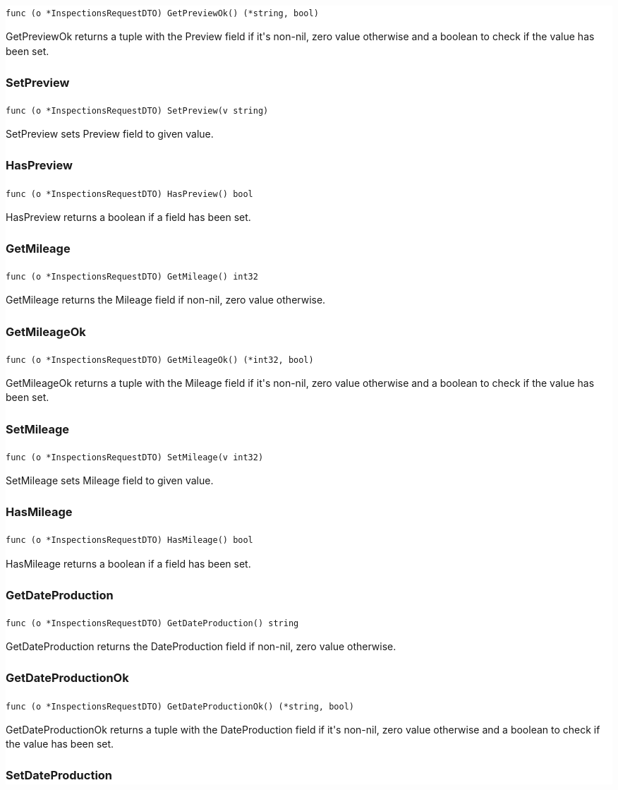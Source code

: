 `func (o *InspectionsRequestDTO) GetPreviewOk() (*string, bool)`

GetPreviewOk returns a tuple with the Preview field if it's non-nil, zero value otherwise
and a boolean to check if the value has been set.

### SetPreview

`func (o *InspectionsRequestDTO) SetPreview(v string)`

SetPreview sets Preview field to given value.

### HasPreview

`func (o *InspectionsRequestDTO) HasPreview() bool`

HasPreview returns a boolean if a field has been set.

### GetMileage

`func (o *InspectionsRequestDTO) GetMileage() int32`

GetMileage returns the Mileage field if non-nil, zero value otherwise.

### GetMileageOk

`func (o *InspectionsRequestDTO) GetMileageOk() (*int32, bool)`

GetMileageOk returns a tuple with the Mileage field if it's non-nil, zero value otherwise
and a boolean to check if the value has been set.

### SetMileage

`func (o *InspectionsRequestDTO) SetMileage(v int32)`

SetMileage sets Mileage field to given value.

### HasMileage

`func (o *InspectionsRequestDTO) HasMileage() bool`

HasMileage returns a boolean if a field has been set.

### GetDateProduction

`func (o *InspectionsRequestDTO) GetDateProduction() string`

GetDateProduction returns the DateProduction field if non-nil, zero value otherwise.

### GetDateProductionOk

`func (o *InspectionsRequestDTO) GetDateProductionOk() (*string, bool)`

GetDateProductionOk returns a tuple with the DateProduction field if it's non-nil, zero value otherwise
and a boolean to check if the value has been set.

### SetDateProduction
